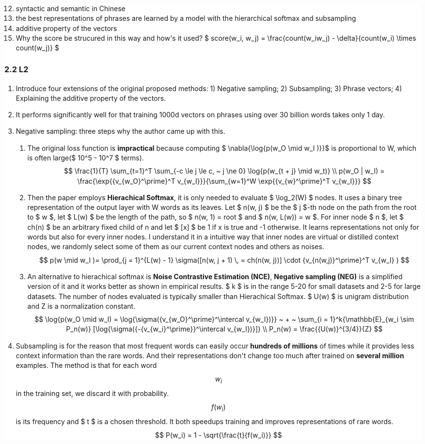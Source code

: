 12. syntactic and semantic in Chinese
13. the best representations of phrases are learned by a model with the hierarchical softmax and subsampling
14. additive property of the vectors
15. Why the score be strucured in this way and how's it used? $ score(w_i, w_j) = \frac{count(w_iw_j) - \delta}{count(w_i) \times count(w_j)} $

### 2.2 L2

1. Introduce four extensions of the original proposed methods: 1) Negative sampling; 2) Subsampling; 3) Phrase vectors; 4) Explaining the additive property of the vectors.

2. It performs significantly well for that training 1000d vectors on phrases using over 30 billion words takes only 1 day.

3. Negative sampling: three steps why the author came up with this.

   1. The original loss function is **impractical** because computing $ \nabla{\log{p(w_O \mid w_I )}}$ is proportional to W, which is often large($ 10^5 - 10^7 $ terms).
      $$
      \frac{1}{T} \sum_{t=1}^T \sum_{-c \le j \le c, ~ j \ne 0} \log{p(w_{t + j} \mid w_t)} \\
      p(w_O | w_I) = \frac{\exp{{v_{w_O}^\prime}^T v_{w_I}}}{\sum_{w=1}^W \exp{{v_{w}^\prime}^T v_{w_I}}}
      $$
      
   2. Then the paper employs **Hierachical Softmax**, it is only needed to evaluate $ \log_2(W) $ nodes. It uses a binary tree representation of the output layer with W words as its leaves. Let $ n(w, j) $ be the $ j $-th node on the path from the root to $ w $, let $ L(w) $ be the length of the path, so $ n(w, 1) = root $ and $ n(w, L(w)) = w $. For inner node $ n $, let $ ch(n) $ be an arbitrary fixed child of n and let $ [x] $ be 1 if x is true and -1 otherwise. It learns representations not only for words but also for every inner nodes. I understand it in a intuitive way that inner nodes are virtual or distilled context nodes, we randomly select some of them as our current context nodes and others as noises.
      $$
      p(w \mid w_I )= \prod_{j = 1}^{L(w) - 1} \sigma([n(w, j + 1) \, = ch(n(w, j))] \cdot {v_{n(w,j)}^\prime}^T v_{w_I} )
      $$
   
   3. An alternative to hierachical softmax is **Noise Contrastive Estimation (NCE)**, **Negative sampling (NEG)** is a simplified version of it and it works better as shown in empirical results. $ k $ is in the range 5-20 for small datasets and 2-5 for large datasets. The number of nodes evaluated is typically smaller than Hierachical Softmax. $ U(w) $ is unigram distribution and Z is a normalization constant.
      $$
      \log{p(w_O \mid w_I) = \log{\sigma({v_{w_O}^\prime}^\intercal v_{w_I})}} ~ + ~ \sum_{i = 1}^k{\mathbb{E}_{w_i \sim P_n(w)} [\log{\sigma({-{v_{w_i}^\prime}}^\intercal v_{w_I})}]}
      \\
      P_n(w) = \frac{{U(w)}^{3/4}}{Z}
      $$
   
4. Subsampling is for the reason that most frequent words can easily occur **hundreds of millions** of times while it provides less context information than the rare words. And their representations don't change too much after trained on **several million** examples. The method is that for each word $$ w_i $$ in the training set, we discard it with probability. $$ f(w_i) $$ is its frequency and $ t $ is a chosen threshold. It both speedups training and improves representations of rare words.
   $$
   P(w_i) = 1 - \sqrt{\frac{t}{f(w_i)}}
   $$
